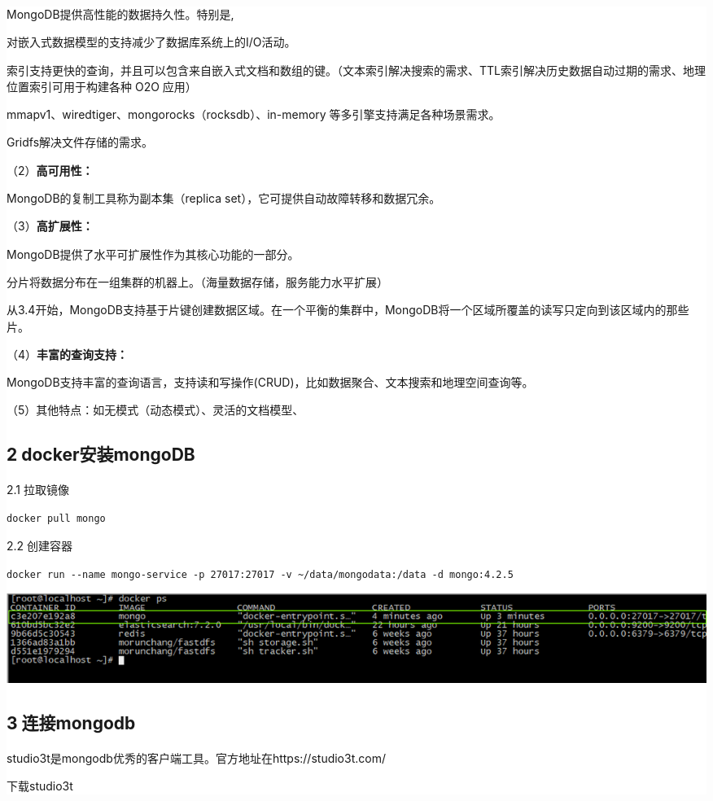MongoDB提供高性能的数据持久性。特别是,

对嵌入式数据模型的支持减少了数据库系统上的I/O活动。

索引支持更快的查询，并且可以包含来自嵌入式文档和数组的键。（文本索引解决搜索的需求、TTL索引解决历史数据自动过期的需求、地理位置索引可用于构建各种 O2O 应用）

mmapv1、wiredtiger、mongorocks（rocksdb）、in-memory 等多引擎支持满足各种场景需求。

Gridfs解决文件存储的需求。

（2）**高可用性：**

MongoDB的复制工具称为副本集（replica set），它可提供自动故障转移和数据冗余。

（3）**高扩展性：**

MongoDB提供了水平可扩展性作为其核心功能的一部分。

分片将数据分布在一组集群的机器上。（海量数据存储，服务能力水平扩展）

从3.4开始，MongoDB支持基于片键创建数据区域。在一个平衡的集群中，MongoDB将一个区域所覆盖的读写只定向到该区域内的那些片。

（4）**丰富的查询支持：**

MongoDB支持丰富的查询语言，支持读和写操作(CRUD)，比如数据聚合、文本搜索和地理空间查询等。

（5）其他特点：如无模式（动态模式）、灵活的文档模型、

## 2 docker安装mongoDB

2.1 拉取镜像

```shell
docker pull mongo
```

2.2 创建容器

```shell
docker run --name mongo-service -p 27017:27017 -v ~/data/mongodata:/data -d mongo:4.2.5
```

![1587308221361](assets\1587308221361.png)

## 3 连接mongodb

studio3t是mongodb优秀的客户端工具。官方地址在https://studio3t.com/

下载studio3t
